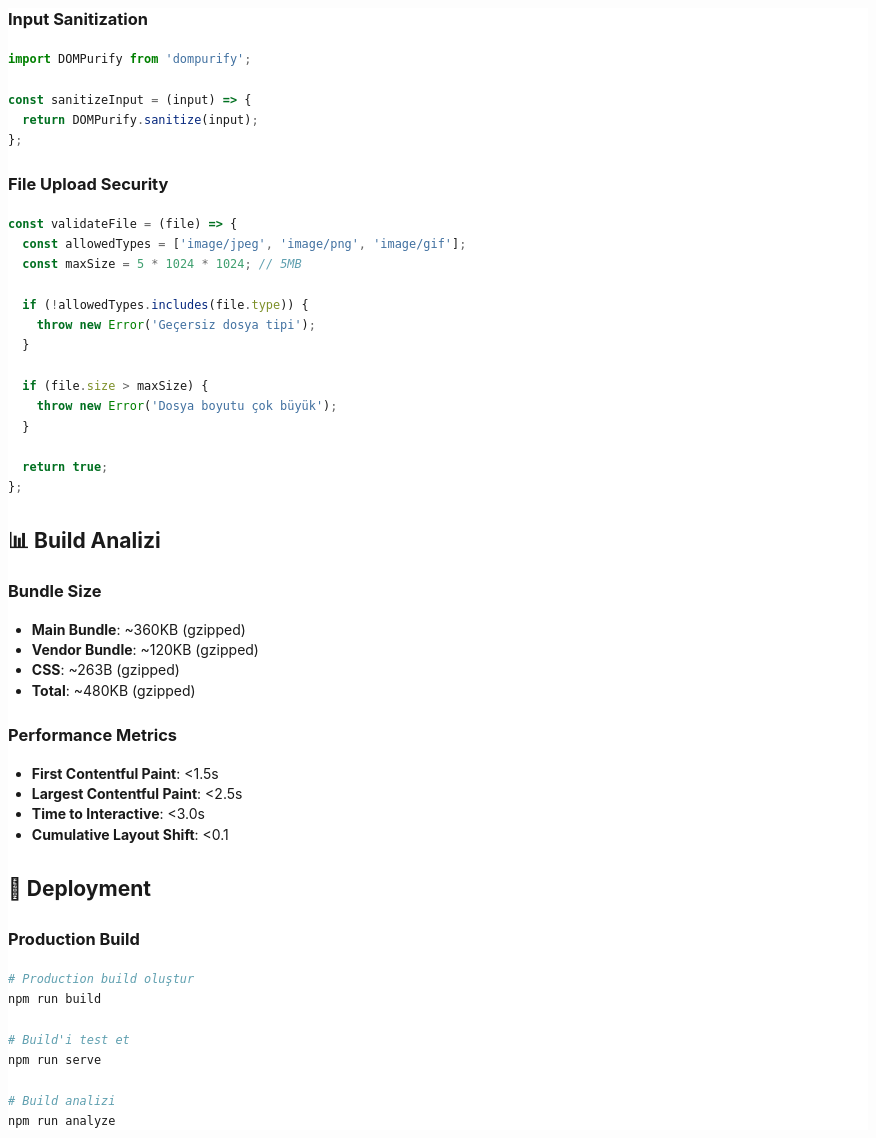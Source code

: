### Input Sanitization
```javascript
import DOMPurify from 'dompurify';

const sanitizeInput = (input) => {
  return DOMPurify.sanitize(input);
};
```

### File Upload Security
```javascript
const validateFile = (file) => {
  const allowedTypes = ['image/jpeg', 'image/png', 'image/gif'];
  const maxSize = 5 * 1024 * 1024; // 5MB
  
  if (!allowedTypes.includes(file.type)) {
    throw new Error('Geçersiz dosya tipi');
  }
  
  if (file.size > maxSize) {
    throw new Error('Dosya boyutu çok büyük');
  }
  
  return true;
};
```

## 📊 Build Analizi

### Bundle Size
- **Main Bundle**: ~360KB (gzipped)
- **Vendor Bundle**: ~120KB (gzipped)
- **CSS**: ~263B (gzipped)
- **Total**: ~480KB (gzipped)

### Performance Metrics
- **First Contentful Paint**: <1.5s
- **Largest Contentful Paint**: <2.5s
- **Time to Interactive**: <3.0s
- **Cumulative Layout Shift**: <0.1

## 🚀 Deployment

### Production Build
```bash
# Production build oluştur
npm run build

# Build'i test et
npm run serve

# Build analizi
npm run analyze
```
